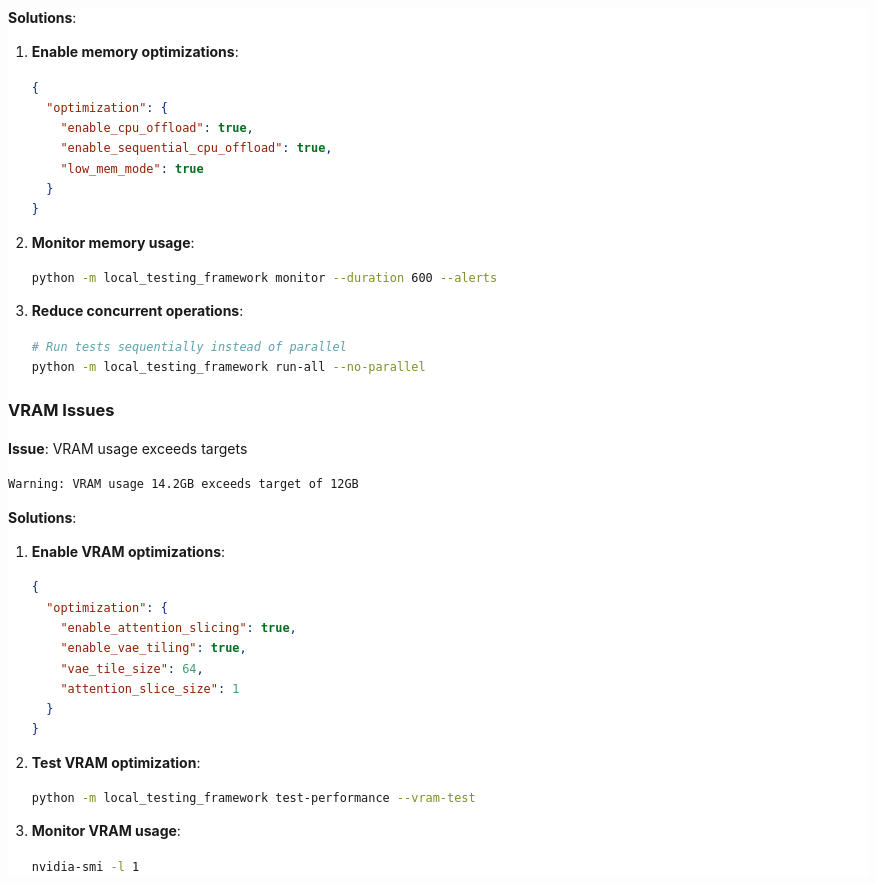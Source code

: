 **Solutions**:

1. **Enable memory optimizations**:

   ```json
   {
     "optimization": {
       "enable_cpu_offload": true,
       "enable_sequential_cpu_offload": true,
       "low_mem_mode": true
     }
   }
   ```

2. **Monitor memory usage**:

   ```bash
   python -m local_testing_framework monitor --duration 600 --alerts
   ```

3. **Reduce concurrent operations**:
   ```bash
   # Run tests sequentially instead of parallel
   python -m local_testing_framework run-all --no-parallel
   ```

### VRAM Issues

**Issue**: VRAM usage exceeds targets

```
Warning: VRAM usage 14.2GB exceeds target of 12GB
```

**Solutions**:

1. **Enable VRAM optimizations**:

   ```json
   {
     "optimization": {
       "enable_attention_slicing": true,
       "enable_vae_tiling": true,
       "vae_tile_size": 64,
       "attention_slice_size": 1
     }
   }
   ```

2. **Test VRAM optimization**:

   ```bash
   python -m local_testing_framework test-performance --vram-test
   ```

3. **Monitor VRAM usage**:
   ```bash
   nvidia-smi -l 1
   ```
